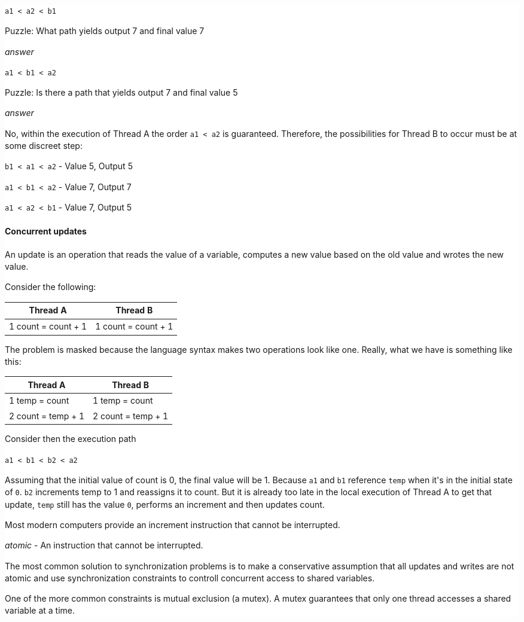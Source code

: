 `a1 < a2 < b1`

Puzzle: What path yields output 7 and final value 7

*answer* 

`a1 < b1 < a2`

Puzzle: Is there a path that yields output 7 and final value 5

*answer*

No, within the execution of Thread A the order `a1 < a2` is guaranteed. Therefore, the possibilities for Thread B to occur must be at some discreet step:

`b1 < a1 < a2` - Value 5, Output 5

`a1 < b1 < a2` - Value 7, Output 7

`a1 < a2 < b1` - Value 7, Output 5


#### Concurrent updates

An update is an operation that reads the value of a variable, computes a new value based on the old value and wrotes the new value.

Consider the following:

| Thread A             | Thread B |
|----------------------|----------|
| 1 count = count + 1  | 1 count = count + 1  |

The problem is masked because the language syntax makes two operations look like one. Really, what we have is something like this:

| Thread A             | Thread B |
|----------------------|----------|
| 1 temp = count   | 1 temp = count  |
| 2 count = temp + 1 | 2 count = temp + 1

Consider then the execution path

`a1 < b1 < b2 < a2`

Assuming that the initial value of count is 0, the final value will be 1. Because `a1` and `b1` reference `temp` when it's in the initial state of `0`. `b2` increments temp to 1 and reassigns it to count. But it is already too late in the local execution of Thread A to get that update, `temp` still has the value `0`, performs an increment and then updates count.

Most modern computers provide an increment instruction that cannot be interrupted. 

*atomic* - An instruction that cannot be interrupted.

The most common solution to synchronization problems is to make a conservative assumption that all updates and writes are not atomic and use synchronization constraints to controll concurrent access to shared variables.

One of the more common constraints is mutual exclusion (a mutex). A mutex guarantees that only one thread accesses a shared variable at a time.
